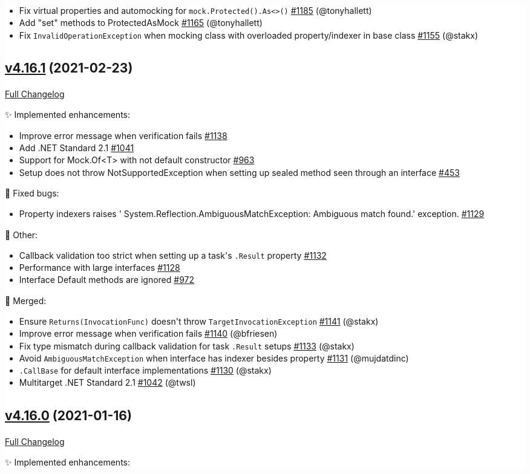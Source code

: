 - Fix virtual properties and automocking for `mock.Protected().As<>()` [\#1185](https://github.com/devlooped/moq/pull/1185) (@tonyhallett)
- Add "set" methods to ProtectedAsMock [\#1165](https://github.com/devlooped/moq/pull/1165) (@tonyhallett)
- Fix `InvalidOperationException` when mocking class with overloaded property/indexer in base class [\#1155](https://github.com/devlooped/moq/pull/1155) (@stakx)

## [v4.16.1](https://github.com/devlooped/moq/tree/v4.16.1) (2021-02-23)

[Full Changelog](https://github.com/devlooped/moq/compare/v4.16.0...v4.16.1)

:sparkles: Implemented enhancements:

- Improve error message when verification fails [\#1138](https://github.com/devlooped/moq/issues/1138)
- Add .NET Standard 2.1 [\#1041](https://github.com/devlooped/moq/issues/1041)
- Support for Mock.Of\<T\> with not default constructor  [\#963](https://github.com/devlooped/moq/issues/963)
- Setup does not throw NotSupportedException when setting up sealed method seen through an interface [\#453](https://github.com/devlooped/moq/issues/453)

:bug: Fixed bugs:

- Property indexers raises ' System.Reflection.AmbiguousMatchException: Ambiguous match found.' exception. [\#1129](https://github.com/devlooped/moq/issues/1129)

:hammer: Other:

- Callback validation too strict when setting up a task's `.Result` property [\#1132](https://github.com/devlooped/moq/issues/1132)
- Performance with large interfaces [\#1128](https://github.com/devlooped/moq/issues/1128)
- Interface Default methods are ignored [\#972](https://github.com/devlooped/moq/issues/972)

:twisted_rightwards_arrows: Merged:

- Ensure `Returns(InvocationFunc)` doesn't throw `TargetInvocationException` [\#1141](https://github.com/devlooped/moq/pull/1141) (@stakx)
- Improve error message when verification fails [\#1140](https://github.com/devlooped/moq/pull/1140) (@bfriesen)
- Fix type mismatch during callback validation for task `.Result` setups [\#1133](https://github.com/devlooped/moq/pull/1133) (@stakx)
- Avoid `AmbiguousMatchException` when interface has indexer besides property [\#1131](https://github.com/devlooped/moq/pull/1131) (@mujdatdinc)
- `.CallBase` for default interface implementations [\#1130](https://github.com/devlooped/moq/pull/1130) (@stakx)
- Multitarget .NET Standard 2.1 [\#1042](https://github.com/devlooped/moq/pull/1042) (@twsl)

## [v4.16.0](https://github.com/devlooped/moq/tree/v4.16.0) (2021-01-16)

[Full Changelog](https://github.com/devlooped/moq/compare/v4.15.2...v4.16.0)

:sparkles: Implemented enhancements:
